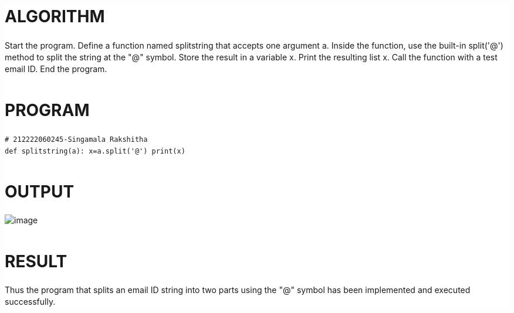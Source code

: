 # ALGORITHM
Start the program. Define a function named splitstring that accepts one argument a. Inside the function, use the built-in split('@') method to split the string at the "@" symbol. Store the result in a variable x. Print the resulting list x. Call the function with a test email ID. End the program.

# PROGRAM
~~~
# 212222060245-Singamala Rakshitha
def splitstring(a): x=a.split('@') print(x)
~~~
# OUTPUT
<img width="1223" height="344" alt="image" src="https://github.com/user-attachments/assets/86b09017-b8b8-43a9-ae2c-8314e6202a84" />

# RESULT
Thus the program that splits an email ID string into two parts using the "@" symbol has been implemented and executed successfully.
